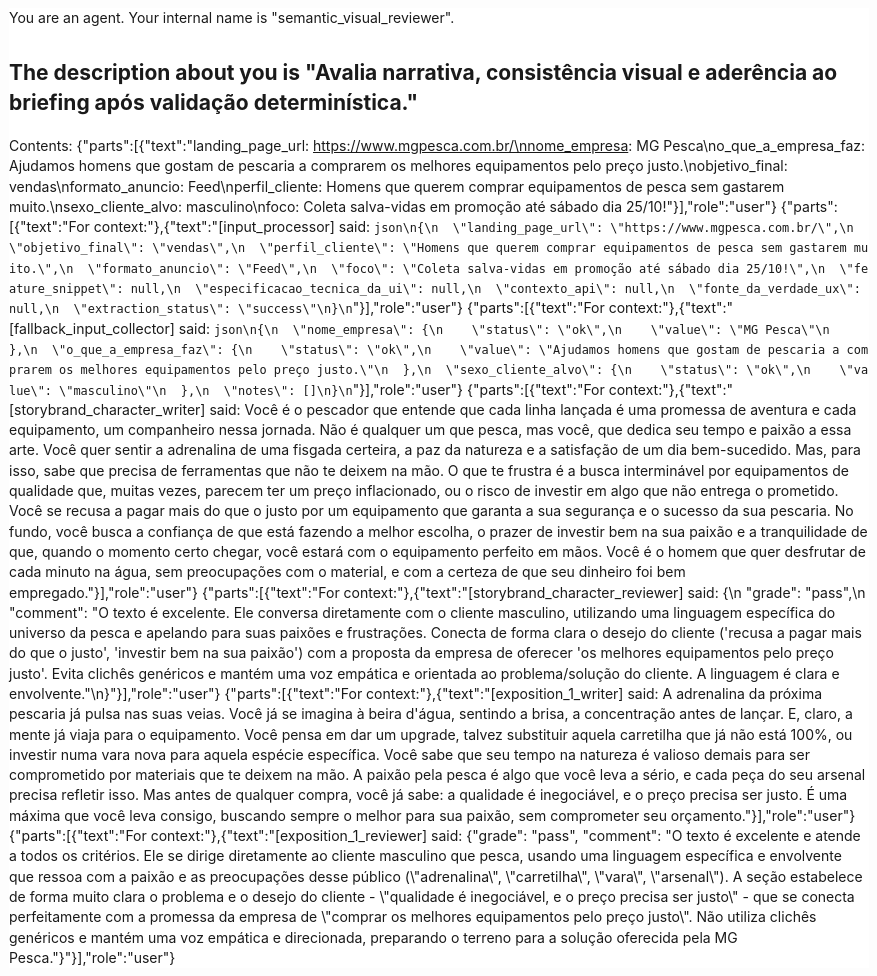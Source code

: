 You are an agent. Your internal name is "semantic_visual_reviewer".

 The description about you is "Avalia narrativa, consistência visual e aderência ao briefing após validação determinística."
-----------------------------------------------------------
Contents:
{"parts":[{"text":"landing_page_url: https://www.mgpesca.com.br/\nnome_empresa: MG Pesca\no_que_a_empresa_faz: Ajudamos homens que gostam de pescaria a comprarem os melhores equipamentos pelo preço justo.\nobjetivo_final: vendas\nformato_anuncio: Feed\nperfil_cliente: Homens que querem comprar equipamentos de pesca sem gastarem muito.\nsexo_cliente_alvo: masculino\nfoco: Coleta salva-vidas em promoção até sábado dia 25/10!"}],"role":"user"}
{"parts":[{"text":"For context:"},{"text":"[input_processor] said: ```json\n{\n  \"landing_page_url\": \"https://www.mgpesca.com.br/\",\n  \"objetivo_final\": \"vendas\",\n  \"perfil_cliente\": \"Homens que querem comprar equipamentos de pesca sem gastarem muito.\",\n  \"formato_anuncio\": \"Feed\",\n  \"foco\": \"Coleta salva-vidas em promoção até sábado dia 25/10!\",\n  \"feature_snippet\": null,\n  \"especificacao_tecnica_da_ui\": null,\n  \"contexto_api\": null,\n  \"fonte_da_verdade_ux\": null,\n  \"extraction_status\": \"success\"\n}\n```"}],"role":"user"}
{"parts":[{"text":"For context:"},{"text":"[fallback_input_collector] said: ```json\n{\n  \"nome_empresa\": {\n    \"status\": \"ok\",\n    \"value\": \"MG Pesca\"\n  },\n  \"o_que_a_empresa_faz\": {\n    \"status\": \"ok\",\n    \"value\": \"Ajudamos homens que gostam de pescaria a comprarem os melhores equipamentos pelo preço justo.\"\n  },\n  \"sexo_cliente_alvo\": {\n    \"status\": \"ok\",\n    \"value\": \"masculino\"\n  },\n  \"notes\": []\n}\n```"}],"role":"user"}
{"parts":[{"text":"For context:"},{"text":"[storybrand_character_writer] said: Você é o pescador que entende que cada linha lançada é uma promessa de aventura e cada equipamento, um companheiro nessa jornada. Não é qualquer um que pesca, mas você, que dedica seu tempo e paixão a essa arte. Você quer sentir a adrenalina de uma fisgada certeira, a paz da natureza e a satisfação de um dia bem-sucedido. Mas, para isso, sabe que precisa de ferramentas que não te deixem na mão. O que te frustra é a busca interminável por equipamentos de qualidade que, muitas vezes, parecem ter um preço inflacionado, ou o risco de investir em algo que não entrega o prometido. Você se recusa a pagar mais do que o justo por um equipamento que garanta a sua segurança e o sucesso da sua pescaria. No fundo, você busca a confiança de que está fazendo a melhor escolha, o prazer de investir bem na sua paixão e a tranquilidade de que, quando o momento certo chegar, você estará com o equipamento perfeito em mãos. Você é o homem que quer desfrutar de cada minuto na água, sem preocupações com o material, e com a certeza de que seu dinheiro foi bem empregado."}],"role":"user"}
{"parts":[{"text":"For context:"},{"text":"[storybrand_character_reviewer] said: {\n  \"grade\": \"pass\",\n  \"comment\": \"O texto é excelente. Ele conversa diretamente com o cliente masculino, utilizando uma linguagem específica do universo da pesca e apelando para suas paixões e frustrações. Conecta de forma clara o desejo do cliente ('recusa a pagar mais do que o justo', 'investir bem na sua paixão') com a proposta da empresa de oferecer 'os melhores equipamentos pelo preço justo'. Evita clichês genéricos e mantém uma voz empática e orientada ao problema/solução do cliente. A linguagem é clara e envolvente.\"\n}"}],"role":"user"}
{"parts":[{"text":"For context:"},{"text":"[exposition_1_writer] said: A adrenalina da próxima pescaria já pulsa nas suas veias. Você já se imagina à beira d'água, sentindo a brisa, a concentração antes de lançar. E, claro, a mente já viaja para o equipamento. Você pensa em dar um upgrade, talvez substituir aquela carretilha que já não está 100%, ou investir numa vara nova para aquela espécie específica. Você sabe que seu tempo na natureza é valioso demais para ser comprometido por materiais que te deixem na mão. A paixão pela pesca é algo que você leva a sério, e cada peça do seu arsenal precisa refletir isso. Mas antes de qualquer compra, você já sabe: a qualidade é inegociável, e o preço precisa ser justo. É uma máxima que você leva consigo, buscando sempre o melhor para sua paixão, sem comprometer seu orçamento."}],"role":"user"}
{"parts":[{"text":"For context:"},{"text":"[exposition_1_reviewer] said: {\"grade\": \"pass\", \"comment\": \"O texto é excelente e atende a todos os critérios. Ele se dirige diretamente ao cliente masculino que pesca, usando uma linguagem específica e envolvente que ressoa com a paixão e as preocupações desse público (\\\"adrenalina\\\", \\\"carretilha\\\", \\\"vara\\\", \\\"arsenal\\\"). A seção estabelece de forma muito clara o problema e o desejo do cliente - \\\"qualidade é inegociável, e o preço precisa ser justo\\\" - que se conecta perfeitamente com a promessa da empresa de \\\"comprar os melhores equipamentos pelo preço justo\\\". Não utiliza clichês genéricos e mantém uma voz empática e direcionada, preparando o terreno para a solução oferecida pela MG Pesca.\"}"}],"role":"user"}